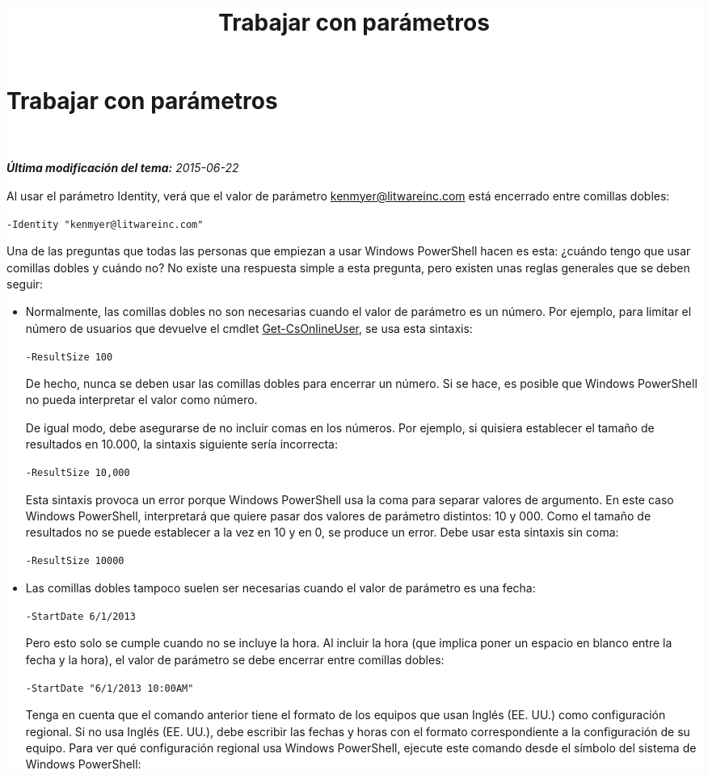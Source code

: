 ﻿---
title: Trabajar con parámetros
TOCTitle: Trabajar con parámetros
ms:assetid: 29ebda0f-ae5f-4512-ad59-240c3605b240
ms:mtpsurl: https://technet.microsoft.com/es-es/library/Dn362778(v=OCS.15)
ms:contentKeyID: 56271272
ms.date: 06/02/2017
mtps_version: v=OCS.15
ms.translationtype: HT
---

# Trabajar con parámetros

 

_**Última modificación del tema:** 2015-06-22_

Al usar el parámetro Identity, verá que el valor de parámetro kenmyer@litwareinc.com está encerrado entre comillas dobles:

    -Identity "kenmyer@litwareinc.com"

Una de las preguntas que todas las personas que empiezan a usar Windows PowerShell hacen es esta: ¿cuándo tengo que usar comillas dobles y cuándo no? No existe una respuesta simple a esta pregunta, pero existen unas reglas generales que se deben seguir:

  - Normalmente, las comillas dobles no son necesarias cuando el valor de parámetro es un número. Por ejemplo, para limitar el número de usuarios que devuelve el cmdlet [Get-CsOnlineUser](get-csonlineuser.md), se usa esta sintaxis:
    
        -ResultSize 100
    
    De hecho, nunca se deben usar las comillas dobles para encerrar un número. Si se hace, es posible que Windows PowerShell no pueda interpretar el valor como número.
    
    De igual modo, debe asegurarse de no incluir comas en los números. Por ejemplo, si quisiera establecer el tamaño de resultados en 10.000, la sintaxis siguiente sería incorrecta:
    
        -ResultSize 10,000
    
    Esta sintaxis provoca un error porque Windows PowerShell usa la coma para separar valores de argumento. En este caso Windows PowerShell, interpretará que quiere pasar dos valores de parámetro distintos: 10 y 000. Como el tamaño de resultados no se puede establecer a la vez en 10 y en 0, se produce un error. Debe usar esta sintaxis sin coma:
    
        -ResultSize 10000

  - Las comillas dobles tampoco suelen ser necesarias cuando el valor de parámetro es una fecha:
    
        -StartDate 6/1/2013
    
    Pero esto solo se cumple cuando no se incluye la hora. Al incluir la hora (que implica poner un espacio en blanco entre la fecha y la hora), el valor de parámetro se debe encerrar entre comillas dobles:
    
        -StartDate "6/1/2013 10:00AM"
    
    Tenga en cuenta que el comando anterior tiene el formato de los equipos que usan Inglés (EE. UU.) como configuración regional. Si no usa Inglés (EE. UU.), debe escribir las fechas y horas con el formato correspondiente a la configuración de su equipo. Para ver qué configuración regional usa Windows PowerShell, ejecute este comando desde el símbolo del sistema de Windows PowerShell:
    